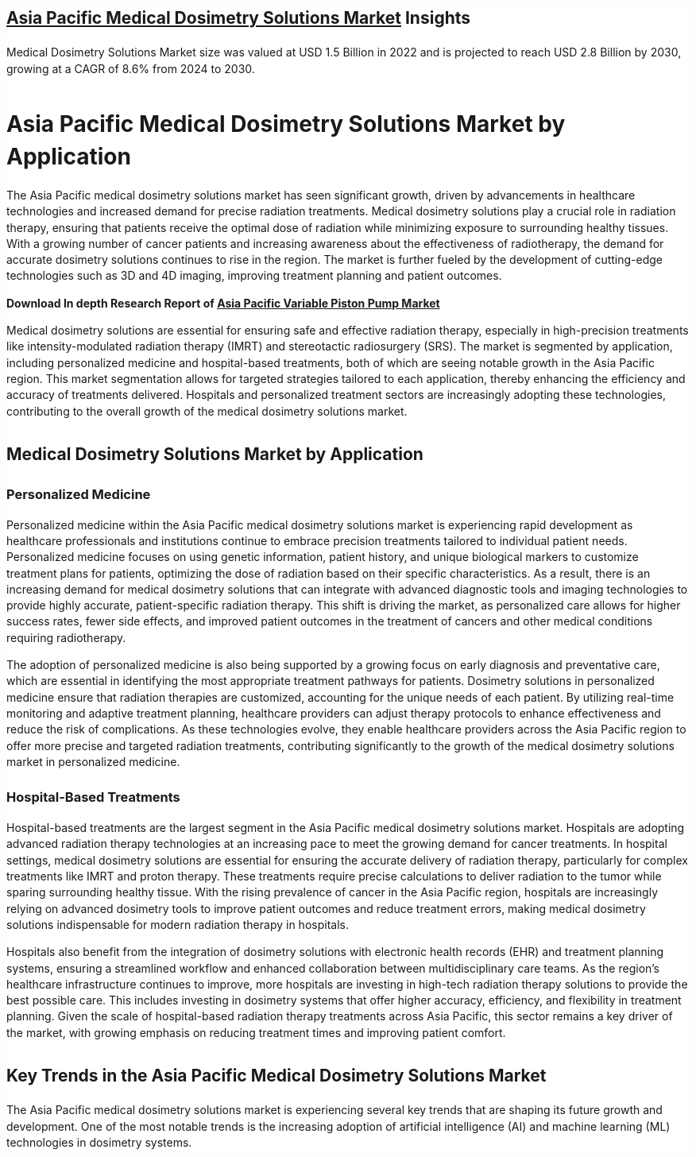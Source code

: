 <h2><a href="https://www.verifiedmarketreports.com/download-sample/?rid=433632&amp;utm_source=Github-Feb&amp;utm_medium=219" target="_blank">Asia Pacific Medical Dosimetry Solutions Market</a> Insights</h2><p>Medical Dosimetry Solutions Market size was valued at USD 1.5 Billion in 2022 and is projected to reach USD 2.8 Billion by 2030, growing at a CAGR of 8.6% from 2024 to 2030.</p><p><h1>Asia Pacific Medical Dosimetry Solutions Market by Application</h1> <p>The Asia Pacific medical dosimetry solutions market has seen significant growth, driven by advancements in healthcare technologies and increased demand for precise radiation treatments. Medical dosimetry solutions play a crucial role in radiation therapy, ensuring that patients receive the optimal dose of radiation while minimizing exposure to surrounding healthy tissues. With a growing number of cancer patients and increasing awareness about the effectiveness of radiotherapy, the demand for accurate dosimetry solutions continues to rise in the region. The market is further fueled by the development of cutting-edge technologies such as 3D and 4D imaging, improving treatment planning and patient outcomes. </p> <p><p><strong>Download In depth Research Report of <a href="https://www.verifiedmarketreports.com/download-sample/?rid=236118&amp;utm_source=Pulse-Dec&amp;utm_medium=219" target="_blank">Asia Pacific Variable Piston Pump Market</a></strong></p></p> <p>Medical dosimetry solutions are essential for ensuring safe and effective radiation therapy, especially in high-precision treatments like intensity-modulated radiation therapy (IMRT) and stereotactic radiosurgery (SRS). The market is segmented by application, including personalized medicine and hospital-based treatments, both of which are seeing notable growth in the Asia Pacific region. This market segmentation allows for targeted strategies tailored to each application, thereby enhancing the efficiency and accuracy of treatments delivered. Hospitals and personalized treatment sectors are increasingly adopting these technologies, contributing to the overall growth of the medical dosimetry solutions market.</p> <h2>Medical Dosimetry Solutions Market by Application</h2> <h3>Personalized Medicine</h3> <p>Personalized medicine within the Asia Pacific medical dosimetry solutions market is experiencing rapid development as healthcare professionals and institutions continue to embrace precision treatments tailored to individual patient needs. Personalized medicine focuses on using genetic information, patient history, and unique biological markers to customize treatment plans for patients, optimizing the dose of radiation based on their specific characteristics. As a result, there is an increasing demand for medical dosimetry solutions that can integrate with advanced diagnostic tools and imaging technologies to provide highly accurate, patient-specific radiation therapy. This shift is driving the market, as personalized care allows for higher success rates, fewer side effects, and improved patient outcomes in the treatment of cancers and other medical conditions requiring radiotherapy.</p> <p>The adoption of personalized medicine is also being supported by a growing focus on early diagnosis and preventative care, which are essential in identifying the most appropriate treatment pathways for patients. Dosimetry solutions in personalized medicine ensure that radiation therapies are customized, accounting for the unique needs of each patient. By utilizing real-time monitoring and adaptive treatment planning, healthcare providers can adjust therapy protocols to enhance effectiveness and reduce the risk of complications. As these technologies evolve, they enable healthcare providers across the Asia Pacific region to offer more precise and targeted radiation treatments, contributing significantly to the growth of the medical dosimetry solutions market in personalized medicine.</p> <h3>Hospital-Based Treatments</h3> <p>Hospital-based treatments are the largest segment in the Asia Pacific medical dosimetry solutions market. Hospitals are adopting advanced radiation therapy technologies at an increasing pace to meet the growing demand for cancer treatments. In hospital settings, medical dosimetry solutions are essential for ensuring the accurate delivery of radiation therapy, particularly for complex treatments like IMRT and proton therapy. These treatments require precise calculations to deliver radiation to the tumor while sparing surrounding healthy tissue. With the rising prevalence of cancer in the Asia Pacific region, hospitals are increasingly relying on advanced dosimetry tools to improve patient outcomes and reduce treatment errors, making medical dosimetry solutions indispensable for modern radiation therapy in hospitals.</p> <p>Hospitals also benefit from the integration of dosimetry solutions with electronic health records (EHR) and treatment planning systems, ensuring a streamlined workflow and enhanced collaboration between multidisciplinary care teams. As the region’s healthcare infrastructure continues to improve, more hospitals are investing in high-tech radiation therapy solutions to provide the best possible care. This includes investing in dosimetry systems that offer higher accuracy, efficiency, and flexibility in treatment planning. Given the scale of hospital-based radiation therapy treatments across Asia Pacific, this sector remains a key driver of the market, with growing emphasis on reducing treatment times and improving patient comfort.</p> <h2>Key Trends in the Asia Pacific Medical Dosimetry Solutions Market</h2> <p>The Asia Pacific medical dosimetry solutions market is experiencing several key trends that are shaping its future growth and development. One of the most notable trends is the increasing adoption of artificial intelligence (AI) and machine learning (ML) technologies in dosimetry systems.